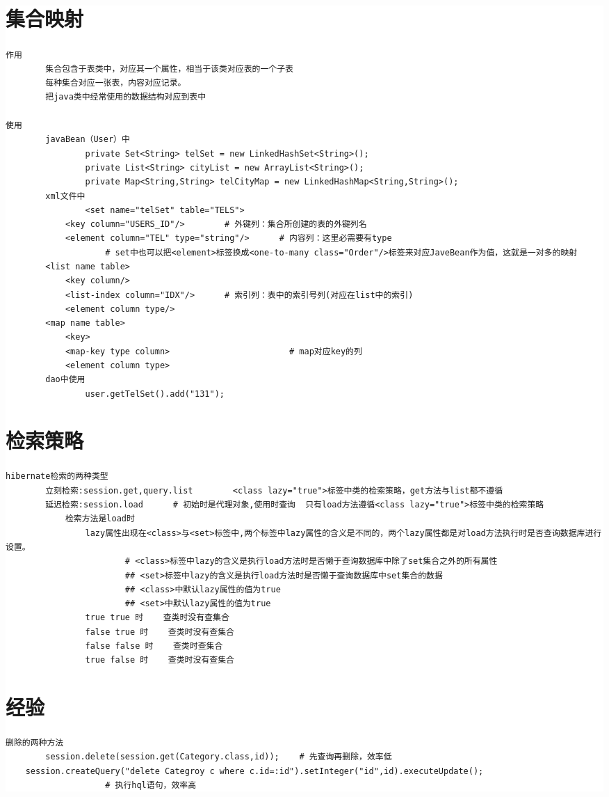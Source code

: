 # 集合映射
    作用
            集合包含于表类中，对应其一个属性，相当于该类对应表的一个子表
            每种集合对应一张表，内容对应记录。
            把java类中经常使用的数据结构对应到表中

    使用
            javaBean（User）中
                    private Set<String> telSet = new LinkedHashSet<String>();
                    private List<String> cityList = new ArrayList<String>();
                    private Map<String,String> telCityMap = new LinkedHashMap<String,String>();
            xml文件中
                    <set name="telSet" table="TELS">
                <key column="USERS_ID"/>        # 外键列：集合所创建的表的外键列名
                <element column="TEL" type="string"/>      # 内容列：这里必需要有type 
                        # set中也可以把<element>标签换成<one-to-many class="Order"/>标签来对应JaveBean作为值，这就是一对多的映射
            <list name table>
                <key column/>
                <list-index column="IDX"/>      # 索引列：表中的索引号列(对应在list中的索引)
                <element column type/>
            <map name table>
                <key>
                <map-key type column>                        # map对应key的列
                <element column type>
            dao中使用
                    user.getTelSet().add("131");
# 检索策略
    hibernate检索的两种类型
            立刻检索:session.get,query.list        <class lazy="true">标签中类的检索策略，get方法与list都不遵循
            延迟检索:session.load      # 初始时是代理对象,使用时查询  只有load方法遵循<class lazy="true">标签中类的检索策略
                检索方法是load时
                    lazy属性出现在<class>与<set>标签中,两个标签中lazy属性的含义是不同的，两个lazy属性都是对load方法执行时是否查询数据库进行设置。
                            # <class>标签中lazy的含义是执行load方法时是否懒于查询数据库中除了set集合之外的所有属性
                            ## <set>标签中lazy的含义是执行load方法时是否懒于查询数据库中set集合的数据
                            ## <class>中默认lazy属性的值为true
                            ## <set>中默认lazy属性的值为true
                    true true 时    查类时没有查集合
                    false true 时    查类时没有查集合
                    false false 时    查类时查集合
                    true false 时    查类时没有查集合
# 经验
    删除的两种方法 
            session.delete(session.get(Category.class,id));    # 先查询再删除，效率低
        session.createQuery("delete Categroy c where c.id=:id").setInteger("id",id).executeUpdate();
                        # 执行hql语句，效率高
                        